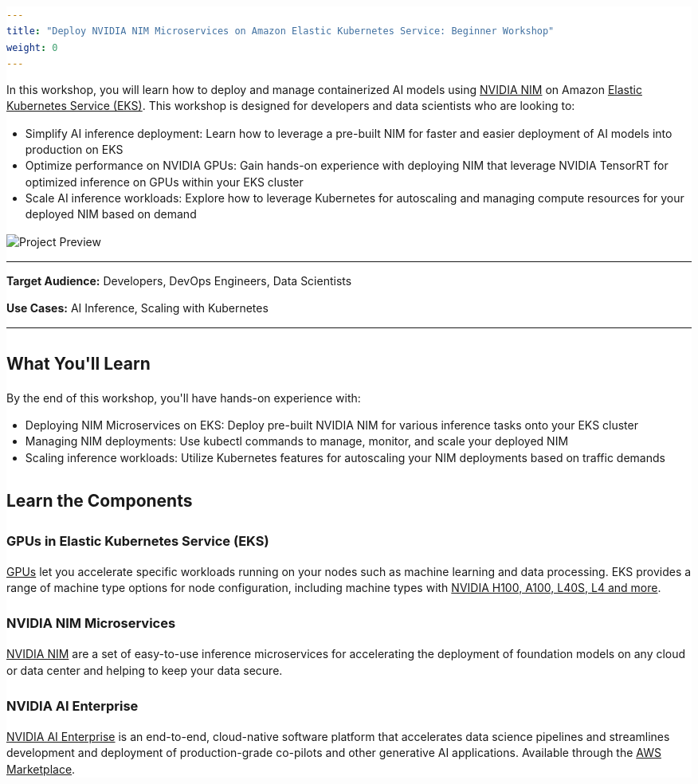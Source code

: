 ```yaml
---
title: "Deploy NVIDIA NIM Microservices on Amazon Elastic Kubernetes Service: Beginner Workshop"
weight: 0
---
```


In this workshop, you will learn how to deploy and manage containerized AI models using <a href="https://www.nvidia.com/en-us/ai/" target="_blank">NVIDIA NIM</a> on Amazon <a href="https://aws.amazon.com/eks/" target="_blank">Elastic Kubernetes Service (EKS)</a>. This workshop is designed for developers and data scientists who are looking to:

* Simplify AI inference deployment: Learn how to leverage a pre-built NIM for faster and easier deployment of AI models into production on EKS
* Optimize performance on NVIDIA GPUs: Gain hands-on experience with deploying NIM that leverage NVIDIA TensorRT for optimized inference on GPUs within your EKS cluster
* Scale AI inference workloads: Explore how to leverage Kubernetes for autoscaling and managing compute resources for your deployed NIM based on demand

![Project Preview](/imgs/AWS_NVIDIA_Diagram_NIM_EKS_Light.png)

---

**Target Audience:** Developers, DevOps Engineers, Data Scientists

**Use Cases:** AI Inference, Scaling with Kubernetes

---

## What You'll Learn

By the end of this workshop, you'll have hands-on experience with:

* Deploying NIM Microservices on EKS: Deploy pre-built NVIDIA NIM for various inference tasks onto your EKS cluster
* Managing NIM deployments: Use kubectl commands to manage, monitor, and scale your deployed NIM
* Scaling inference workloads: Utilize Kubernetes features for autoscaling your NIM deployments based on traffic demands

## Learn the Components
### **GPUs in Elastic Kubernetes Service (EKS)**
[GPUs](https://aws.amazon.com/ec2/instance-types/#Accelerated_Computing) let you accelerate specific workloads running on your nodes such as machine learning and data processing. EKS provides a range of machine type options for node configuration, including machine types with [NVIDIA H100, A100, L40S, L4 and more](https://aws.amazon.com/ec2/instance-types/#Accelerated_Computing).

### **NVIDIA NIM Microservices**
[NVIDIA NIM](https://www.nvidia.com/en-us/ai/) are a set of easy-to-use inference microservices for accelerating the deployment of foundation models on any cloud or data center and helping to keep your data secure.

### **NVIDIA AI Enterprise**
[NVIDIA AI Enterprise](https://www.nvidia.com/en-us/data-center/products/ai-enterprise/) is an end-to-end, cloud-native software platform that accelerates data science pipelines and streamlines development and deployment of production-grade co-pilots and other generative AI applications. Available through the [AWS Marketplace](https://aws.amazon.com/marketplace/pp/prodview-ozgjkov6vq3l6?sr=0-1&ref_=beagle&applicationId=AWSMPContessa).
